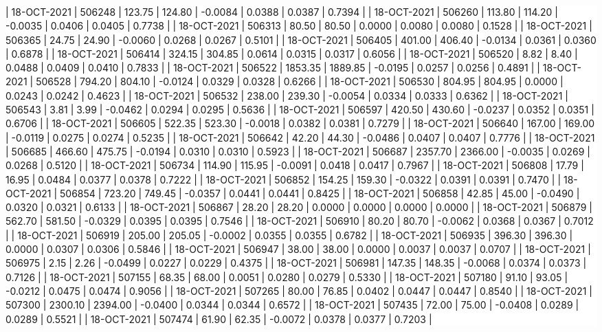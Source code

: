 | 18-OCT-2021 | 506248 | 123.75 | 124.80 | -0.0084 | 0.0388 | 0.0387 | 0.7394 |
| 18-OCT-2021 | 506260 | 113.80 | 114.20 | -0.0035 | 0.0406 | 0.0405 | 0.7738 |
| 18-OCT-2021 | 506313 | 80.50 | 80.50 | 0.0000 | 0.0080 | 0.0080 | 0.1528 |
| 18-OCT-2021 | 506365 | 24.75 | 24.90 | -0.0060 | 0.0268 | 0.0267 | 0.5101 |
| 18-OCT-2021 | 506405 | 401.00 | 406.40 | -0.0134 | 0.0361 | 0.0360 | 0.6878 |
| 18-OCT-2021 | 506414 | 324.15 | 304.85 | 0.0614 | 0.0315 | 0.0317 | 0.6056 |
| 18-OCT-2021 | 506520 | 8.82 | 8.40 | 0.0488 | 0.0409 | 0.0410 | 0.7833 |
| 18-OCT-2021 | 506522 | 1853.35 | 1889.85 | -0.0195 | 0.0257 | 0.0256 | 0.4891 |
| 18-OCT-2021 | 506528 | 794.20 | 804.10 | -0.0124 | 0.0329 | 0.0328 | 0.6266 |
| 18-OCT-2021 | 506530 | 804.95 | 804.95 | 0.0000 | 0.0243 | 0.0242 | 0.4623 |
| 18-OCT-2021 | 506532 | 238.00 | 239.30 | -0.0054 | 0.0334 | 0.0333 | 0.6362 |
| 18-OCT-2021 | 506543 | 3.81 | 3.99 | -0.0462 | 0.0294 | 0.0295 | 0.5636 |
| 18-OCT-2021 | 506597 | 420.50 | 430.60 | -0.0237 | 0.0352 | 0.0351 | 0.6706 |
| 18-OCT-2021 | 506605 | 522.35 | 523.30 | -0.0018 | 0.0382 | 0.0381 | 0.7279 |
| 18-OCT-2021 | 506640 | 167.00 | 169.00 | -0.0119 | 0.0275 | 0.0274 | 0.5235 |
| 18-OCT-2021 | 506642 | 42.20 | 44.30 | -0.0486 | 0.0407 | 0.0407 | 0.7776 |
| 18-OCT-2021 | 506685 | 466.60 | 475.75 | -0.0194 | 0.0310 | 0.0310 | 0.5923 |
| 18-OCT-2021 | 506687 | 2357.70 | 2366.00 | -0.0035 | 0.0269 | 0.0268 | 0.5120 |
| 18-OCT-2021 | 506734 | 114.90 | 115.95 | -0.0091 | 0.0418 | 0.0417 | 0.7967 |
| 18-OCT-2021 | 506808 | 17.79 | 16.95 | 0.0484 | 0.0377 | 0.0378 | 0.7222 |
| 18-OCT-2021 | 506852 | 154.25 | 159.30 | -0.0322 | 0.0391 | 0.0391 | 0.7470 |
| 18-OCT-2021 | 506854 | 723.20 | 749.45 | -0.0357 | 0.0441 | 0.0441 | 0.8425 |
| 18-OCT-2021 | 506858 | 42.85 | 45.00 | -0.0490 | 0.0320 | 0.0321 | 0.6133 |
| 18-OCT-2021 | 506867 | 28.20 | 28.20 | 0.0000 | 0.0000 | 0.0000 | 0.0000 |
| 18-OCT-2021 | 506879 | 562.70 | 581.50 | -0.0329 | 0.0395 | 0.0395 | 0.7546 |
| 18-OCT-2021 | 506910 | 80.20 | 80.70 | -0.0062 | 0.0368 | 0.0367 | 0.7012 |
| 18-OCT-2021 | 506919 | 205.00 | 205.05 | -0.0002 | 0.0355 | 0.0355 | 0.6782 |
| 18-OCT-2021 | 506935 | 396.30 | 396.30 | 0.0000 | 0.0307 | 0.0306 | 0.5846 |
| 18-OCT-2021 | 506947 | 38.00 | 38.00 | 0.0000 | 0.0037 | 0.0037 | 0.0707 |
| 18-OCT-2021 | 506975 | 2.15 | 2.26 | -0.0499 | 0.0227 | 0.0229 | 0.4375 |
| 18-OCT-2021 | 506981 | 147.35 | 148.35 | -0.0068 | 0.0374 | 0.0373 | 0.7126 |
| 18-OCT-2021 | 507155 | 68.35 | 68.00 | 0.0051 | 0.0280 | 0.0279 | 0.5330 |
| 18-OCT-2021 | 507180 | 91.10 | 93.05 | -0.0212 | 0.0475 | 0.0474 | 0.9056 |
| 18-OCT-2021 | 507265 | 80.00 | 76.85 | 0.0402 | 0.0447 | 0.0447 | 0.8540 |
| 18-OCT-2021 | 507300 | 2300.10 | 2394.00 | -0.0400 | 0.0344 | 0.0344 | 0.6572 |
| 18-OCT-2021 | 507435 | 72.00 | 75.00 | -0.0408 | 0.0289 | 0.0289 | 0.5521 |
| 18-OCT-2021 | 507474 | 61.90 | 62.35 | -0.0072 | 0.0378 | 0.0377 | 0.7203 |